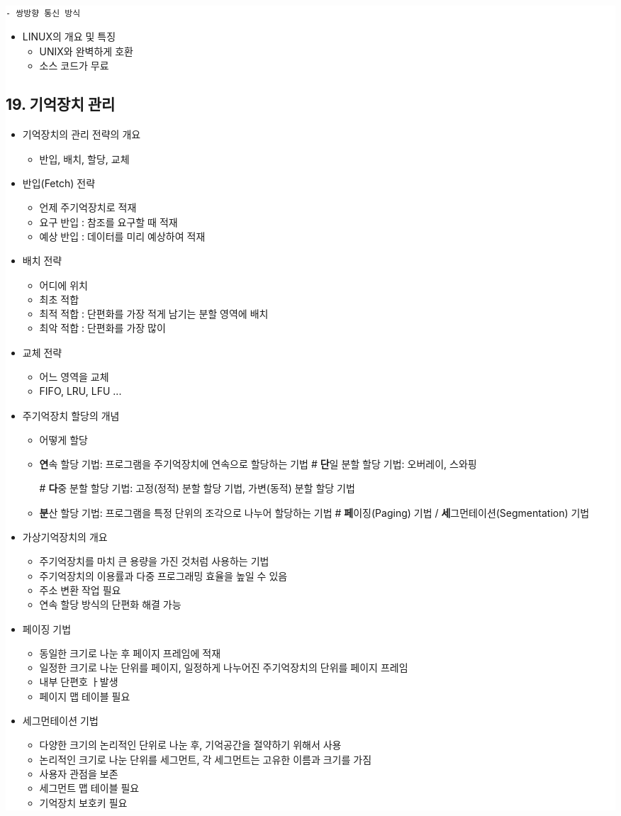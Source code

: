     - 쌍방향 통신 방식
- LINUX의 개요 및 특징
  - UNIX와 완벽하게 호환
  - 소스 코드가 무료

## 19. 기억장치 관리

- 기억장치의 관리 전략의 개요
  - 반입, 배치, 할당, 교체
- 반입(Fetch) 전략
  - 언제 주기억장치로 적재
  - 요구 반입 : 참조를 요구할 때 적재
  - 예상 반입 : 데이터를 미리 예상하여 적재

- 배치 전략

  - 어디에 위치
  - 최초 적합 
  - 최적 적합 : 단편화를 가장 적게 남기는 분할 영역에 배치
  - 최악 적합 : 단편화를 가장 많이 

- 교체 전략

  - 어느 영역을 교체
  - FIFO, LRU, LFU ...

- 주기억장치 할당의 개념

  - 어떻게 할당

  - **연**속 할당 기법: 프로그램을 주기억장치에 연속으로 할당하는 기법
     \# **단**일 분할 할당 기법: 오버레이, 스와핑

     \# **다**중 분할 할당 기법: 고정(정적) 분할 할당 기법, 가변(동적) 분할 할당 기법

  - **분**산 할당 기법: 프로그램을 특정 단위의 조각으로 나누어 할당하는 기법
     \# **페**이징(Paging) 기법 / **세**그먼테이션(Segmentation) 기법

- 가상기억장치의 개요

  - 주기억장치를 마치 큰 용량을 가진 것처럼 사용하는 기법
  - 주기억장치의 이용률과 다중 프로그래밍 효율을 높일 수 있음
  - 주소 변환 작업 필요
  - 연속 할당 방식의 단편화 해결 가능

- 페이징 기법

  - 동일한 크기로 나눈 후 페이지 프레임에 적재
  - 일정한 크기로 나눈 단위를 페이지, 일정하게 나누어진 주기억장치의 단위를 페이지 프레임
  - 내부 단편호 ㅏ발생
  - 페이지 맵 테이블 필요

- 세그먼테이션 기법

  - 다양한 크기의 논리적인 단위로 나눈 후, 기억공간을 절약하기 위해서 사용
  - 논리적인 크기로 나눈 단위를 세그먼트, 각 세그먼트는 고유한 이름과 크기를 가짐
  - 사용자 관점을 보존
  - 세그먼트 맵 테이블 필요
  - 기억장치 보호키 필요
